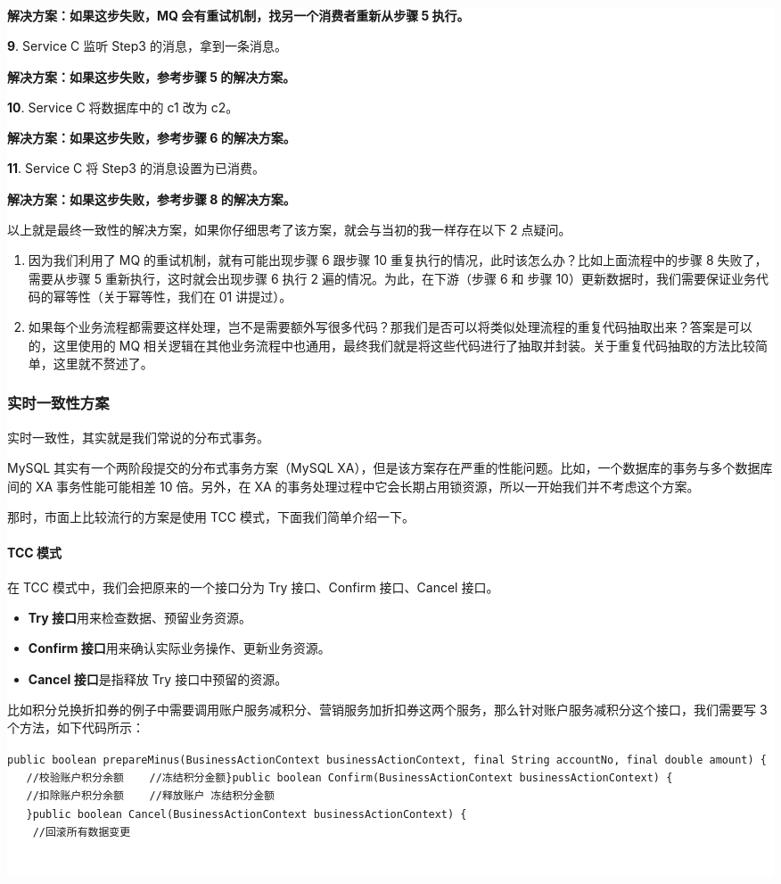 
<p data-nodeid="23954"><strong data-nodeid="24156">解决方案：如果这步失败，MQ 会有重试机制，找另一个消费者重新从步骤 5 执行。</strong></p>
<p data-nodeid="53153" class=""><strong data-nodeid="53158">9</strong>. Service C 监听 Step3 的消息，拿到一条消息。</p>


<p data-nodeid="23958" class=""><strong data-nodeid="24161">解决方案：如果这步失败，参考步骤 5 的解决方案。</strong></p>
<p data-nodeid="52325" class=""><strong data-nodeid="52330">10</strong>. Service C 将数据库中的 c1 改为 c2。</p>


<p data-nodeid="23962"><strong data-nodeid="24166">解决方案：如果这步失败，参考步骤 6 的解决方案。</strong></p>
<p data-nodeid="51501" class=""><strong data-nodeid="51506">11</strong>. Service C 将 Step3 的消息设置为已消费。</p>



<p data-nodeid="23966"><strong data-nodeid="24171">解决方案：如果这步失败，参考步骤 8 的解决方案。</strong></p>
<p data-nodeid="23967">以上就是最终一致性的解决方案，如果你仔细思考了该方案，就会与当初的我一样存在以下 2 点疑问。</p>
<ol data-nodeid="23968">
<li data-nodeid="23969">
<p data-nodeid="23970">因为我们利用了 MQ 的重试机制，就有可能出现步骤 6 跟步骤 10 重复执行的情况，此时该怎么办？比如上面流程中的步骤 8 失败了，需要从步骤 5 重新执行，这时就会出现步骤 6 执行 2 遍的情况。为此，在下游（步骤 6 和 步骤 10）更新数据时，我们需要保证业务代码的幂等性（关于幂等性，我们在 01 讲提过）。</p>
</li>
<li data-nodeid="23971">
<p data-nodeid="23972">如果每个业务流程都需要这样处理，岂不是需要额外写很多代码？那我们是否可以将类似处理流程的重复代码抽取出来？答案是可以的，这里使用的 MQ 相关逻辑在其他业务流程中也通用，最终我们就是将这些代码进行了抽取并封装。关于重复代码抽取的方法比较简单，这里就不赘述了。</p>
</li>
</ol>
<h3 data-nodeid="57289" class="">实时一致性方案</h3>






<p data-nodeid="23975">实时一致性，其实就是我们常说的分布式事务。</p>
<p data-nodeid="23976">MySQL 其实有一个两阶段提交的分布式事务方案（MySQL XA），但是该方案存在严重的性能问题。比如，一个数据库的事务与多个数据库间的 XA 事务性能可能相差 10 倍。另外，在 XA 的事务处理过程中它会长期占用锁资源，所以一开始我们并不考虑这个方案。</p>
<p data-nodeid="23977">那时，市面上比较流行的方案是使用 TCC 模式，下面我们简单介绍一下。</p>
<h4 data-nodeid="60566" class="">TCC 模式</h4>




<p data-nodeid="23979">在 TCC 模式中，我们会把原来的一个接口分为 Try 接口、Confirm 接口、Cancel 接口。</p>
<ul data-nodeid="23980">
<li data-nodeid="23981">
<p data-nodeid="23982"><strong data-nodeid="24191">Try 接口</strong>用来检查数据、预留业务资源。</p>
</li>
<li data-nodeid="23983">
<p data-nodeid="23984"><strong data-nodeid="24196">Confirm 接口</strong>用来确认实际业务操作、更新业务资源。</p>
</li>
<li data-nodeid="23985">
<p data-nodeid="23986"><strong data-nodeid="24201">Cancel 接口</strong>是指释放 Try 接口中预留的资源。</p>
</li>
</ul>
<p data-nodeid="23987">比如积分兑换折扣券的例子中需要调用账户服务减积分、营销服务加折扣券这两个服务，那么针对账户服务减积分这个接口，我们需要写 3 个方法，如下代码所示：</p>
<pre class="lang-java" data-nodeid="67071"><code data-language="java"><span class="hljs-function"><span class="hljs-keyword">public</span> <span class="hljs-keyword">boolean</span> <span class="hljs-title">prepareMinus</span><span class="hljs-params">(BusinessActionContext businessActionContext, <span class="hljs-keyword">final</span> String accountNo, <span class="hljs-keyword">final</span> <span class="hljs-keyword">double</span> amount)</span> </span>{    
   <span class="hljs-comment">//校验账户积分余额    //冻结积分金额}public boolean Confirm(BusinessActionContext businessActionContext) {    </span>
   <span class="hljs-comment">//扣除账户积分余额    //释放账户 冻结积分金额</span>
   }<span class="hljs-function"><span class="hljs-keyword">public</span> <span class="hljs-keyword">boolean</span> <span class="hljs-title">Cancel</span><span class="hljs-params">(BusinessActionContext businessActionContext)</span> </span>{    
    <span class="hljs-comment">//回滚所有数据变更</span>